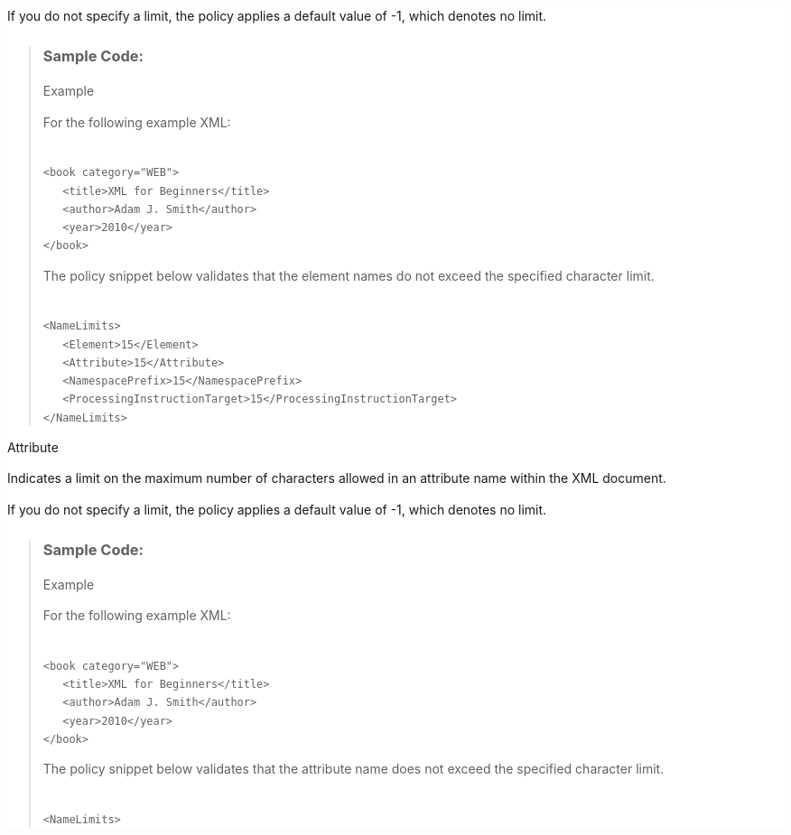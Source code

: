 If you do not specify a limit, the policy applies a default value of -1, which denotes no limit.

> ### Sample Code:  
> Example
> 
> For the following example XML:
> 
> ```
> 
> <book category="WEB">
>    <title>XML for Beginners</title>
>    <author>Adam J. Smith</author>
>    <year>2010</year>
> </book>
> ```
> 
> The policy snippet below validates that the element names do not exceed the specified character limit.
> 
> ```
> 
> <NameLimits>
>    <Element>15</Element>
>    <Attribute>15</Attribute>
>    <NamespacePrefix>15</NamespacePrefix>
>    <ProcessingInstructionTarget>15</ProcessingInstructionTarget>     
> </NameLimits>
> ```



</td>
</tr>
<tr>
<td valign="top">

Attribute



</td>
<td valign="top">

Indicates a limit on the maximum number of characters allowed in an attribute name within the XML document.

If you do not specify a limit, the policy applies a default value of -1, which denotes no limit.

> ### Sample Code:  
> Example
> 
> For the following example XML:
> 
> ```
> 
> <book category="WEB">
>    <title>XML for Beginners</title>
>    <author>Adam J. Smith</author>
>    <year>2010</year>
> </book>
> ```
> 
> The policy snippet below validates that the attribute name does not exceed the specified character limit.
> 
> ```
> 
> <NameLimits>